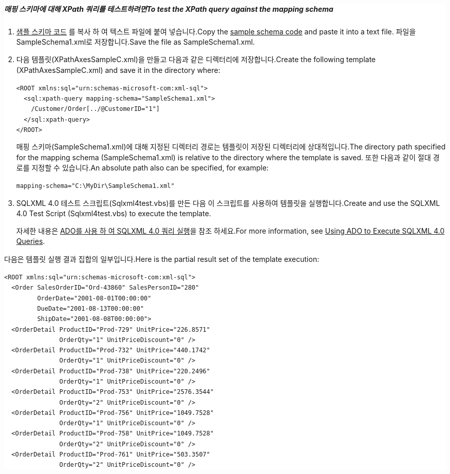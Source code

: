 ##### <a name="to-test-the-xpath-query-against-the-mapping-schema"></a><span data-ttu-id="f0da3-152">매핑 스키마에 대해 XPath 쿼리를 테스트하려면</span><span class="sxs-lookup"><span data-stu-id="f0da3-152">To test the XPath query against the mapping schema</span></span>  
  
1.  <span data-ttu-id="f0da3-153">[샘플 스키마 코드](sample-annotated-xsd-schema-for-xpath-examples-sqlxml-4-0.md) 를 복사 하 여 텍스트 파일에 붙여 넣습니다.</span><span class="sxs-lookup"><span data-stu-id="f0da3-153">Copy the [sample schema code](sample-annotated-xsd-schema-for-xpath-examples-sqlxml-4-0.md) and paste it into a text file.</span></span> <span data-ttu-id="f0da3-154">파일을 SampleSchema1.xml로 저장합니다.</span><span class="sxs-lookup"><span data-stu-id="f0da3-154">Save the file as SampleSchema1.xml.</span></span>  
  
2.  <span data-ttu-id="f0da3-155">다음 템플릿(XPathAxesSampleC.xml)을 만들고 다음과 같은 디렉터리에 저장합니다.</span><span class="sxs-lookup"><span data-stu-id="f0da3-155">Create the following template (XPathAxesSampleC.xml) and save it in the directory where:</span></span>  
  
    ```  
    <ROOT xmlns:sql="urn:schemas-microsoft-com:xml-sql">  
      <sql:xpath-query mapping-schema="SampleSchema1.xml">  
        /Customer/Order[../@CustomerID="1"]  
      </sql:xpath-query>  
    </ROOT>  
    ```  
  
     <span data-ttu-id="f0da3-156">매핑 스키마(SampleSchema1.xml)에 대해 지정된 디렉터리 경로는 템플릿이 저장된 디렉터리에 상대적입니다.</span><span class="sxs-lookup"><span data-stu-id="f0da3-156">The directory path specified for the mapping schema (SampleSchema1.xml) is relative to the directory where the template is saved.</span></span> <span data-ttu-id="f0da3-157">또한 다음과 같이 절대 경로를 지정할 수 있습니다.</span><span class="sxs-lookup"><span data-stu-id="f0da3-157">An absolute path also can be specified, for example:</span></span>  
  
    ```  
    mapping-schema="C:\MyDir\SampleSchema1.xml"  
    ```  
  
3.  <span data-ttu-id="f0da3-158">SQLXML 4.0 테스트 스크립트(Sqlxml4test.vbs)를 만든 다음 이 스크립트를 사용하여 템플릿을 실행합니다.</span><span class="sxs-lookup"><span data-stu-id="f0da3-158">Create and use the SQLXML 4.0 Test Script (Sqlxml4test.vbs) to execute the template.</span></span>  
  
     <span data-ttu-id="f0da3-159">자세한 내용은 [ADO를 사용 하 여 SQLXML 4.0 쿼리 실행](../../sqlxml/using-ado-to-execute-sqlxml-4-0-queries.md)을 참조 하세요.</span><span class="sxs-lookup"><span data-stu-id="f0da3-159">For more information, see [Using ADO to Execute SQLXML 4.0 Queries](../../sqlxml/using-ado-to-execute-sqlxml-4-0-queries.md).</span></span>  
  
 <span data-ttu-id="f0da3-160">다음은 템플릿 실행 결과 집합의 일부입니다.</span><span class="sxs-lookup"><span data-stu-id="f0da3-160">Here is the partial result set of the template execution:</span></span>  
  
```  
<ROOT xmlns:sql="urn:schemas-microsoft-com:xml-sql">  
  <Order SalesOrderID="Ord-43860" SalesPersonID="280"   
         OrderDate="2001-08-01T00:00:00"   
         DueDate="2001-08-13T00:00:00"   
         ShipDate="2001-08-08T00:00:00">  
  <OrderDetail ProductID="Prod-729" UnitPrice="226.8571"   
               OrderQty="1" UnitPriceDiscount="0" />   
  <OrderDetail ProductID="Prod-732" UnitPrice="440.1742"   
               OrderQty="1" UnitPriceDiscount="0" />   
  <OrderDetail ProductID="Prod-738" UnitPrice="220.2496"   
               OrderQty="1" UnitPriceDiscount="0" />   
  <OrderDetail ProductID="Prod-753" UnitPrice="2576.3544"   
               OrderQty="2" UnitPriceDiscount="0" />   
  <OrderDetail ProductID="Prod-756" UnitPrice="1049.7528"   
               OrderQty="1" UnitPriceDiscount="0" />   
  <OrderDetail ProductID="Prod-758" UnitPrice="1049.7528"   
               OrderQty="2" UnitPriceDiscount="0" />   
  <OrderDetail ProductID="Prod-761" UnitPrice="503.3507"   
               OrderQty="2" UnitPriceDiscount="0" />   
```